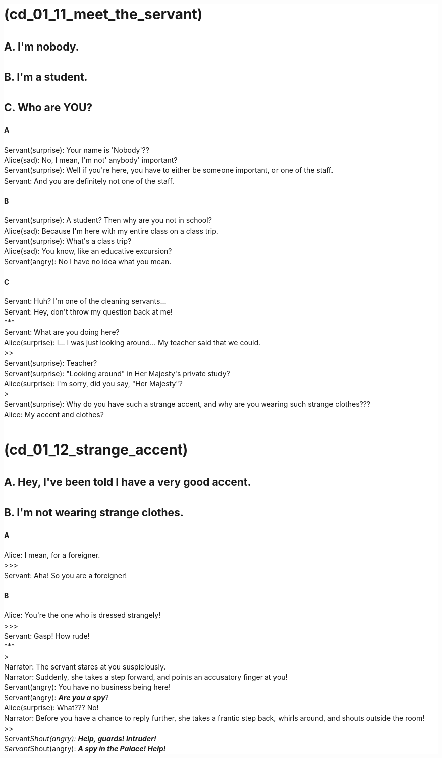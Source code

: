# (cd_01_11_meet_the_servant)  
## A. I'm nobody.  
## B. I'm a student.  
## C. Who are YOU?  
#### A  
Servant(surprise): Your name is 'Nobody'??  
Alice(sad): No, I mean, I'm not' anybody' important?  
Servant(surprise): Well if you're here, you have to either be someone important, or one of the staff.  
Servant: And you are definitely not one of the staff.  
#### B  
Servant(surprise): A student? Then why are you not in school?  
Alice(sad): Because I'm here with my entire class on a class trip.  
Servant(surprise): What's a class trip?  
Alice(sad): You know, like an educative excursion?  
Servant(angry): No I have no idea what you mean.  
#### C  
Servant: Huh? I'm one of the cleaning servants...  
Servant: Hey, don't throw my question back at me!  
\***  
Servant: What are you doing here?  
Alice(surprise): I... I was just looking around... My teacher said that we could.  
\>>  
Servant(surprise): Teacher?  
Servant(surprise): "Looking around" in Her Majesty's private study?  
Alice(surprise): I'm sorry, did you say, "Her Majesty"?  
\>  
Servant(surprise): Why do you have such a strange accent, and why are you wearing such strange clothes???  
Alice: My accent and clothes?  
# (cd_01_12_strange_accent)  
## A. Hey, I've been told I have a very good accent.  
## B. I'm not wearing strange clothes.  
#### A  
Alice: I mean, for a foreigner.  
\>>>  
Servant: Aha! So you are a foreigner!  
#### B  
Alice: You're the one who is dressed strangely!  
\>>>  
Servant: Gasp! How rude!  
\***  
\>  
Narrator: The servant stares at you suspiciously.  
Narrator: Suddenly, she takes a step forward, and points an accusatory finger at you!  
Servant(angry): You have no business being here!  
Servant(angry): <i><b>Are you a spy</b></i>?  
Alice(surprise): What??? No!  
Narrator: Before you have a chance to reply further, she takes a frantic step back, whirls around, and shouts outside the room!  
\>>  
Servant*Shout(angry): <i><b>Help, guards! Intruder!</b></i>  
Servant*Shout(angry): <i><b>A spy in the Palace! Help!</b></i>  